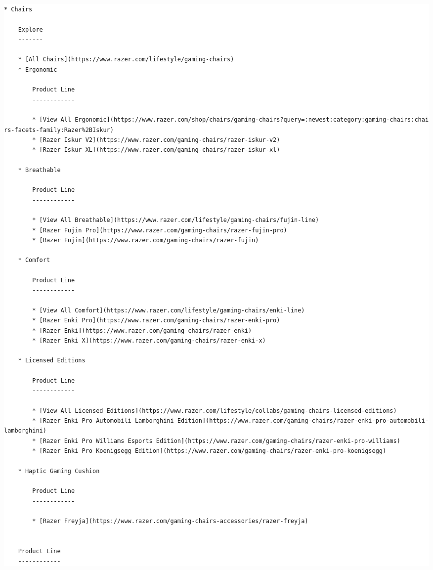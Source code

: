     * Chairs
        
        Explore
        -------
        
        * [All Chairs](https://www.razer.com/lifestyle/gaming-chairs)
        * Ergonomic
            
            Product Line
            ------------
            
            * [View All Ergonomic](https://www.razer.com/shop/chairs/gaming-chairs?query=:newest:category:gaming-chairs:chairs-facets-family:Razer%2BIskur)
            * [Razer Iskur V2](https://www.razer.com/gaming-chairs/razer-iskur-v2)
            * [Razer Iskur XL](https://www.razer.com/gaming-chairs/razer-iskur-xl)
            
        * Breathable
            
            Product Line
            ------------
            
            * [View All Breathable](https://www.razer.com/lifestyle/gaming-chairs/fujin-line)
            * [Razer Fujin Pro](https://www.razer.com/gaming-chairs/razer-fujin-pro)
            * [Razer Fujin](https://www.razer.com/gaming-chairs/razer-fujin)
            
        * Comfort
            
            Product Line
            ------------
            
            * [View All Comfort](https://www.razer.com/lifestyle/gaming-chairs/enki-line)
            * [Razer Enki Pro](https://www.razer.com/gaming-chairs/razer-enki-pro)
            * [Razer Enki](https://www.razer.com/gaming-chairs/razer-enki)
            * [Razer Enki X](https://www.razer.com/gaming-chairs/razer-enki-x)
            
        * Licensed Editions
            
            Product Line
            ------------
            
            * [View All Licensed Editions](https://www.razer.com/lifestyle/collabs/gaming-chairs-licensed-editions)
            * [Razer Enki Pro Automobili Lamborghini Edition](https://www.razer.com/gaming-chairs/razer-enki-pro-automobili-lamborghini)
            * [Razer Enki Pro Williams Esports Edition](https://www.razer.com/gaming-chairs/razer-enki-pro-williams)
            * [Razer Enki Pro Koenigsegg Edition](https://www.razer.com/gaming-chairs/razer-enki-pro-koenigsegg)
            
        * Haptic Gaming Cushion
            
            Product Line
            ------------
            
            * [Razer Freyja](https://www.razer.com/gaming-chairs-accessories/razer-freyja)
            
        
        Product Line
        ------------
        